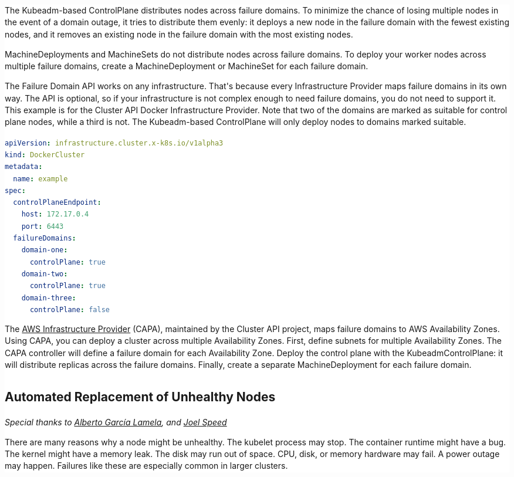 The Kubeadm-based ControlPlane distributes nodes across failure domains. To
minimize the chance of losing multiple nodes in the event of a domain outage, it
tries to distribute them evenly: it deploys a new node in the failure domain
with the fewest existing nodes, and it removes an existing node in the failure
domain with the most existing nodes.

MachineDeployments and MachineSets do not distribute nodes across failure
domains. To deploy your worker nodes across multiple failure domains, create a
MachineDeployment or MachineSet for each failure domain.

The Failure Domain API works on any infrastructure. That's because every
Infrastructure Provider maps failure domains in its own way. The API is
optional, so if your infrastructure is not complex enough to need failure
domains, you do not need to support it. This example is for the Cluster API
Docker Infrastructure Provider. Note that two of the domains are marked as
suitable for control plane nodes, while a third is not. The Kubeadm-based
ControlPlane will only deploy nodes to domains marked suitable.

```yaml
apiVersion: infrastructure.cluster.x-k8s.io/v1alpha3
kind: DockerCluster
metadata:
  name: example
spec:
  controlPlaneEndpoint:
    host: 172.17.0.4
    port: 6443
  failureDomains:
    domain-one:
      controlPlane: true
    domain-two:
      controlPlane: true
    domain-three:
      controlPlane: false
```

The
[AWS Infrastructure Provider](https://github.com/kubernetes-sigs/cluster-api-provider-aws)
(CAPA), maintained by the Cluster API project, maps failure domains to AWS
Availability Zones. Using CAPA, you can deploy a cluster across multiple
Availability Zones. First, define subnets for multiple Availability Zones. The
CAPA controller will define a failure domain for each Availability Zone. Deploy
the control plane with the KubeadmControlPlane: it will distribute replicas
across the failure domains. Finally, create a separate MachineDeployment for
each failure domain.

## Automated Replacement of Unhealthy Nodes

_Special thanks to [Alberto García Lamela](https://github.com/enxebre), and
[Joel Speed](http://github.com/joelspeed)_

There are many reasons why a node might be unhealthy. The kubelet process may
stop. The container runtime might have a bug. The kernel might have a memory
leak. The disk may run out of space. CPU, disk, or memory hardware may fail. A
power outage may happen. Failures like these are especially common in larger
clusters.
